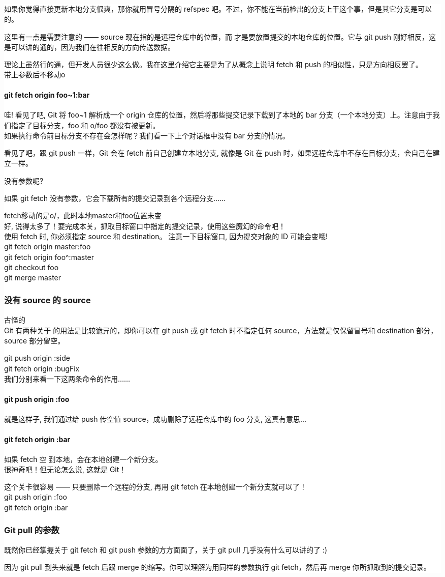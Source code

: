 如果你觉得直接更新本地分支很爽，那你就用冒号分隔的 refspec 吧。不过，你不能在当前检出的分支上干这个事，但是其它分支是可以的。    

这里有一点是需要注意的 —— source 现在指的是远程仓库中的位置，而 <destination> 才是要放置提交的本地仓库的位置。它与 git push 刚好相反，这是可以讲的通的，因为我们在往相反的方向传送数据。    

理论上虽然行的通，但开发人员很少这么做。我在这里介绍它主要是为了从概念上说明 fetch 和 push 的相似性，只是方向相反罢了。    
带上参数后不移动o    
#### git fetch origin foo~1:bar    


哇! 看见了吧, Git 将 foo~1 解析成一个 origin 仓库的位置，然后将那些提交记录下载到了本地的 bar 分支（一个本地分支）上。注意由于我们指定了目标分支，foo 和 o/foo 都没有被更新。    
如果执行命令前目标分支不存在会怎样呢？我们看一下上个对话框中没有 bar 分支的情况。    



看见了吧，跟 git push 一样，Git 会在 fetch 前自己创建立本地分支, 就像是 Git 在 push 时，如果远程仓库中不存在目标分支，会自己在建立一样。    

没有参数呢?    

如果 git fetch 没有参数，它会下载所有的提交记录到各个远程分支……    



fetch移动的是o/，此时本地master和foo位置未变    
好, 说得太多了！要完成本关，抓取目标窗口中指定的提交记录，使用这些魔幻的命令吧！    
使用 fetch 时, 你必须指定 source 和 destination。 注意一下目标窗口, 因为提交对象的 ID 可能会变哦!    
git fetch origin master:foo    
git fetch origin foo^:master    
git checkout foo    
git merge master    
### 没有 source 的 source    
古怪的 <source>    
Git 有两种关于 <source> 的用法是比较诡异的，即你可以在 git push 或 git fetch 时不指定任何 source，方法就是仅保留冒号和 destination 部分，source 部分留空。    

git push origin :side    
git fetch origin :bugFix    
我们分别来看一下这两条命令的作用……    
#### git push origin :foo    


就是这样子, 我们通过给 push 传空值 source，成功删除了远程仓库中的 foo 分支, 这真有意思...    
#### git fetch origin :bar    

如果 fetch 空 <source> 到本地，会在本地创建一个新分支。    
很神奇吧！但无论怎么说, 这就是 Git！    

这个关卡很容易 —— 只要删除一个远程的分支, 再用 git fetch 在本地创建一个新分支就可以了！    
git push origin :foo    
git fetch origin :bar    

### Git pull 的参数    
既然你已经掌握关于 git fetch 和 git push 参数的方方面面了，关于 git pull 几乎没有什么可以讲的了 :)    

因为 git pull 到头来就是 fetch 后跟 merge 的缩写。你可以理解为用同样的参数执行 git fetch，然后再 merge 你所抓取到的提交记录。    

